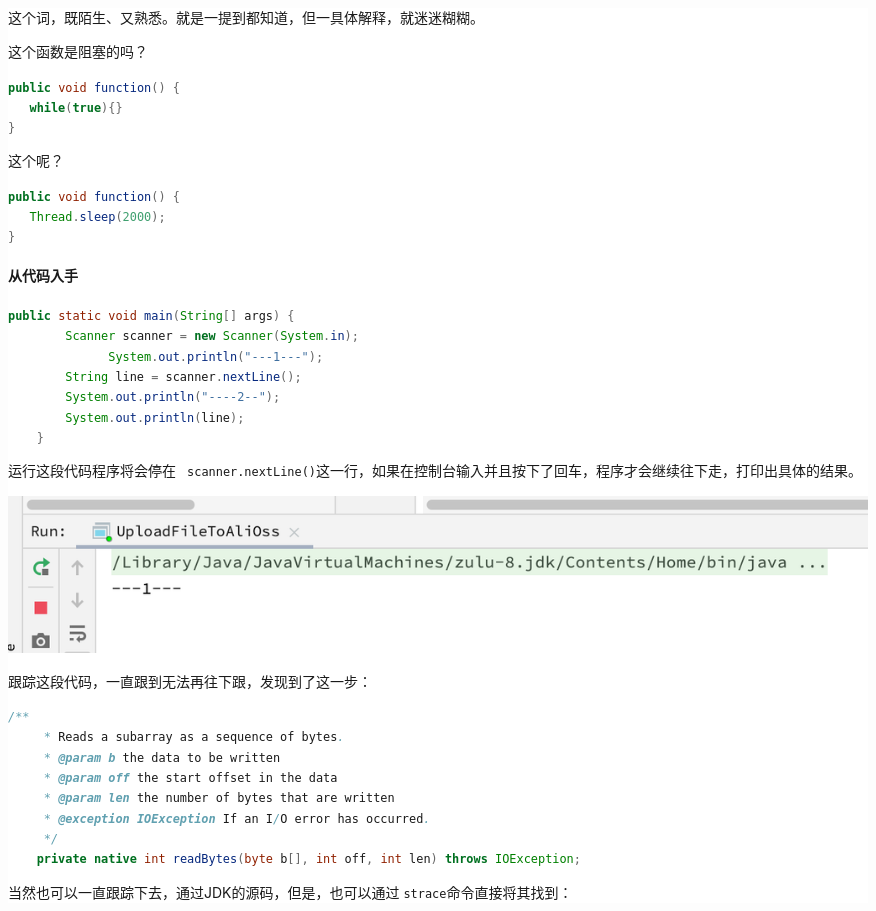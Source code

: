 这个词，既陌生、又熟悉。就是一提到都知道，但一具体解释，就迷迷糊糊。

这个函数是阻塞的吗？

```java
public void function() {
   while(true){}
}
```

这个呢？

```java
public void function() {
   Thread.sleep(2000);
}
```

#### 从代码入手

```java
public static void main(String[] args) {
        Scanner scanner = new Scanner(System.in);
			  System.out.println("---1---");
        String line = scanner.nextLine();
        System.out.println("----2--");
        System.out.println(line);
    }
```

运行这段代码程序将会停在 ` scanner.nextLine()`这一行，如果在控制台输入并且按下了回车，程序才会继续往下走，打印出具体的结果。

![image-20211124103527653](imgs/image-20211124103527653.png)

跟踪这段代码，一直跟到无法再往下跟，发现到了这一步：

```java
/**
     * Reads a subarray as a sequence of bytes.
     * @param b the data to be written
     * @param off the start offset in the data
     * @param len the number of bytes that are written
     * @exception IOException If an I/O error has occurred.
     */
    private native int readBytes(byte b[], int off, int len) throws IOException;
```

当然也可以一直跟踪下去，通过JDK的源码，但是，也可以通过 `strace`命令直接将其找到：
